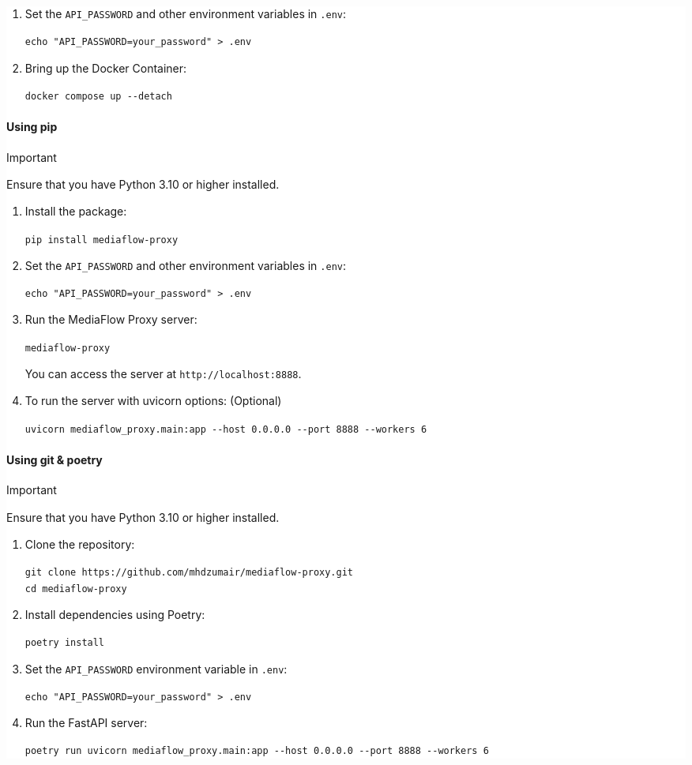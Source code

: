 1. Set the `API_PASSWORD` and other environment variables in `.env`:

   ```
   echo "API_PASSWORD=your_password" > .env
   ```
2. Bring up the Docker Container:

   ```
   docker compose up --detach
   ```

#### Using pip

> [!IMPORTANT]
> Ensure that you have Python 3.10 or higher installed.

1. Install the package:
   ```
   pip install mediaflow-proxy
   ```

2. Set the `API_PASSWORD` and other environment variables in `.env`:
   ```
   echo "API_PASSWORD=your_password" > .env
   ```

3. Run the MediaFlow Proxy server:
   ```
   mediaflow-proxy
   ```
   You can access the server at `http://localhost:8888`.

4. To run the server with uvicorn options: (Optional)
   ```
   uvicorn mediaflow_proxy.main:app --host 0.0.0.0 --port 8888 --workers 6
   ```


#### Using git & poetry

> [!IMPORTANT]
> Ensure that you have Python 3.10 or higher installed.


1. Clone the repository:
   ```
   git clone https://github.com/mhdzumair/mediaflow-proxy.git
   cd mediaflow-proxy
   ```

2. Install dependencies using Poetry:
   ```
   poetry install
   ```

3. Set the `API_PASSWORD` environment variable in `.env`:
   ```
   echo "API_PASSWORD=your_password" > .env
   ```

4. Run the FastAPI server:
   ```
   poetry run uvicorn mediaflow_proxy.main:app --host 0.0.0.0 --port 8888 --workers 6
   ```

